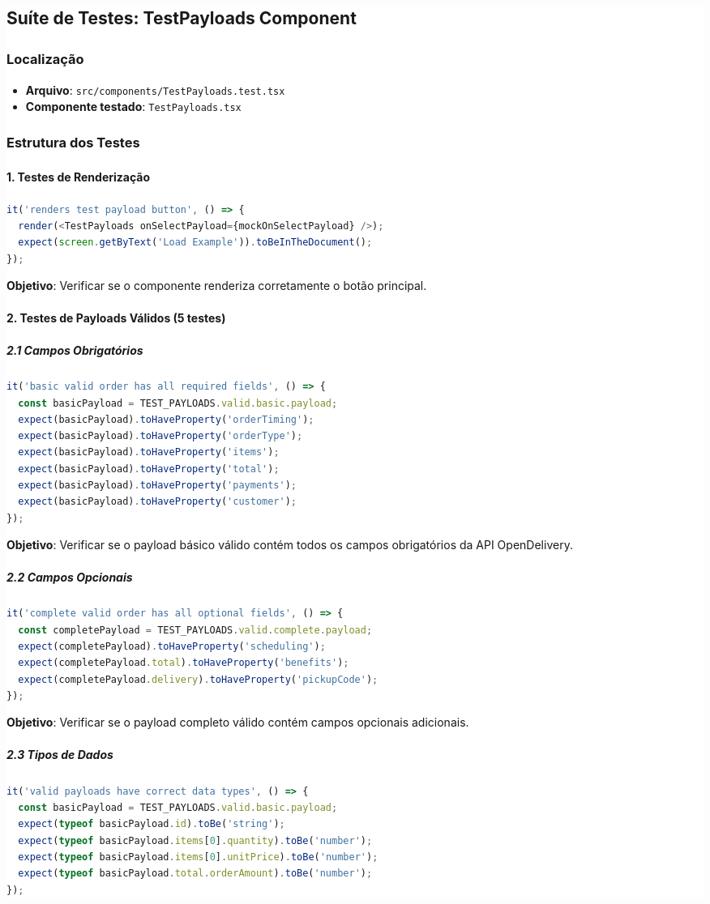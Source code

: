 ## Suíte de Testes: TestPayloads Component

### Localização
- **Arquivo**: `src/components/TestPayloads.test.tsx`
- **Componente testado**: `TestPayloads.tsx`

### Estrutura dos Testes

#### 1. Testes de Renderização
```typescript
it('renders test payload button', () => {
  render(<TestPayloads onSelectPayload={mockOnSelectPayload} />);
  expect(screen.getByText('Load Example')).toBeInTheDocument();
});
```

**Objetivo**: Verificar se o componente renderiza corretamente o botão principal.

#### 2. Testes de Payloads Válidos (5 testes)

##### 2.1 Campos Obrigatórios
```typescript
it('basic valid order has all required fields', () => {
  const basicPayload = TEST_PAYLOADS.valid.basic.payload;
  expect(basicPayload).toHaveProperty('orderTiming');
  expect(basicPayload).toHaveProperty('orderType');
  expect(basicPayload).toHaveProperty('items');
  expect(basicPayload).toHaveProperty('total');
  expect(basicPayload).toHaveProperty('payments');
  expect(basicPayload).toHaveProperty('customer');
});
```

**Objetivo**: Verificar se o payload básico válido contém todos os campos obrigatórios da API OpenDelivery.

##### 2.2 Campos Opcionais
```typescript
it('complete valid order has all optional fields', () => {
  const completePayload = TEST_PAYLOADS.valid.complete.payload;
  expect(completePayload).toHaveProperty('scheduling');
  expect(completePayload.total).toHaveProperty('benefits');
  expect(completePayload.delivery).toHaveProperty('pickupCode');
});
```

**Objetivo**: Verificar se o payload completo válido contém campos opcionais adicionais.

##### 2.3 Tipos de Dados
```typescript
it('valid payloads have correct data types', () => {
  const basicPayload = TEST_PAYLOADS.valid.basic.payload;
  expect(typeof basicPayload.id).toBe('string');
  expect(typeof basicPayload.items[0].quantity).toBe('number');
  expect(typeof basicPayload.items[0].unitPrice).toBe('number');
  expect(typeof basicPayload.total.orderAmount).toBe('number');
});
```
